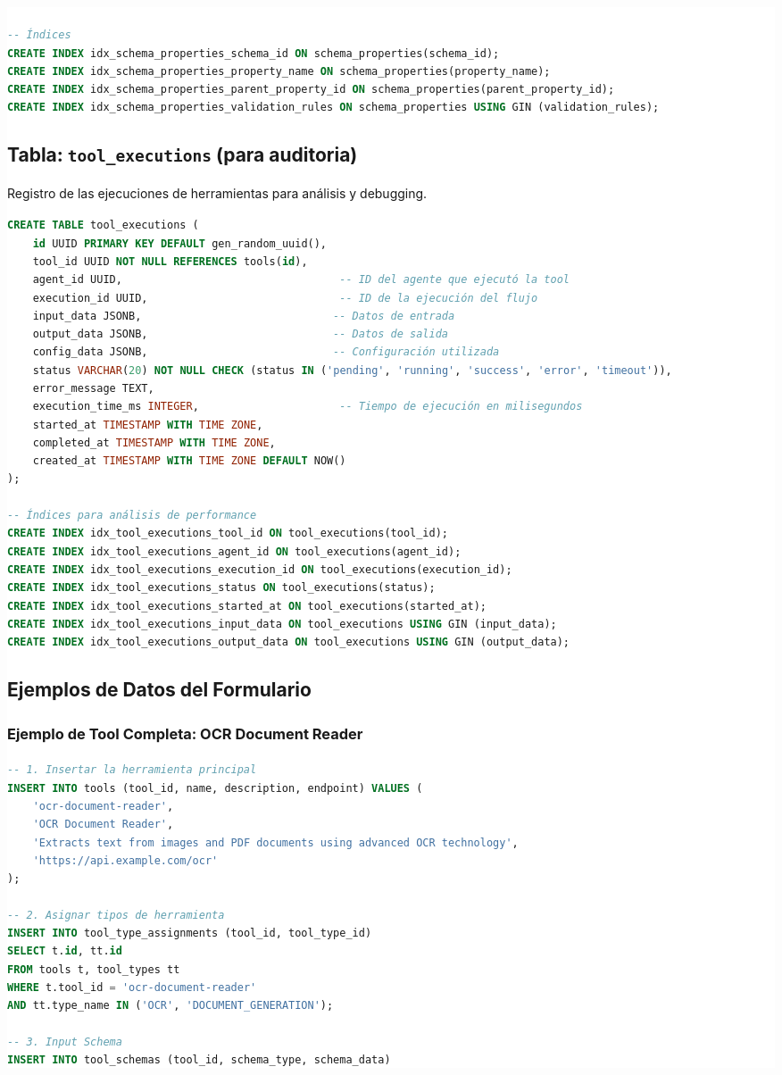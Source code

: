 ```sql

-- Índices
CREATE INDEX idx_schema_properties_schema_id ON schema_properties(schema_id);
CREATE INDEX idx_schema_properties_property_name ON schema_properties(property_name);
CREATE INDEX idx_schema_properties_parent_property_id ON schema_properties(parent_property_id);
CREATE INDEX idx_schema_properties_validation_rules ON schema_properties USING GIN (validation_rules);
```

## Tabla: `tool_executions` (para auditoria)

Registro de las ejecuciones de herramientas para análisis y debugging.

```sql
CREATE TABLE tool_executions (
    id UUID PRIMARY KEY DEFAULT gen_random_uuid(),
    tool_id UUID NOT NULL REFERENCES tools(id),
    agent_id UUID,                                  -- ID del agente que ejecutó la tool
    execution_id UUID,                              -- ID de la ejecución del flujo
    input_data JSONB,                              -- Datos de entrada
    output_data JSONB,                             -- Datos de salida
    config_data JSONB,                             -- Configuración utilizada
    status VARCHAR(20) NOT NULL CHECK (status IN ('pending', 'running', 'success', 'error', 'timeout')),
    error_message TEXT,
    execution_time_ms INTEGER,                      -- Tiempo de ejecución en milisegundos
    started_at TIMESTAMP WITH TIME ZONE,
    completed_at TIMESTAMP WITH TIME ZONE,
    created_at TIMESTAMP WITH TIME ZONE DEFAULT NOW()
);

-- Índices para análisis de performance
CREATE INDEX idx_tool_executions_tool_id ON tool_executions(tool_id);
CREATE INDEX idx_tool_executions_agent_id ON tool_executions(agent_id);
CREATE INDEX idx_tool_executions_execution_id ON tool_executions(execution_id);
CREATE INDEX idx_tool_executions_status ON tool_executions(status);
CREATE INDEX idx_tool_executions_started_at ON tool_executions(started_at);
CREATE INDEX idx_tool_executions_input_data ON tool_executions USING GIN (input_data);
CREATE INDEX idx_tool_executions_output_data ON tool_executions USING GIN (output_data);
```

## Ejemplos de Datos del Formulario

### Ejemplo de Tool Completa: OCR Document Reader

```sql
-- 1. Insertar la herramienta principal
INSERT INTO tools (tool_id, name, description, endpoint) VALUES (
    'ocr-document-reader',
    'OCR Document Reader',
    'Extracts text from images and PDF documents using advanced OCR technology',
    'https://api.example.com/ocr'
);

-- 2. Asignar tipos de herramienta
INSERT INTO tool_type_assignments (tool_id, tool_type_id) 
SELECT t.id, tt.id 
FROM tools t, tool_types tt 
WHERE t.tool_id = 'ocr-document-reader' 
AND tt.type_name IN ('OCR', 'DOCUMENT_GENERATION');

-- 3. Input Schema
INSERT INTO tool_schemas (tool_id, schema_type, schema_data) 
```